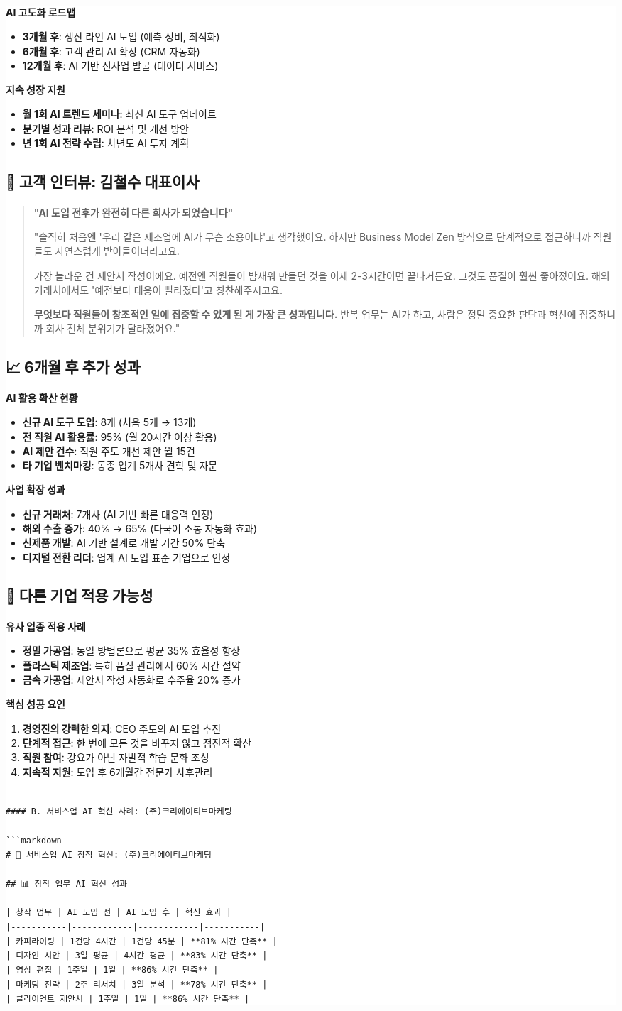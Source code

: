 **AI 고도화 로드맵**
- **3개월 후**: 생산 라인 AI 도입 (예측 정비, 최적화)
- **6개월 후**: 고객 관리 AI 확장 (CRM 자동화)
- **12개월 후**: AI 기반 신사업 발굴 (데이터 서비스)

**지속 성장 지원**
- **월 1회 AI 트렌드 세미나**: 최신 AI 도구 업데이트
- **분기별 성과 리뷰**: ROI 분석 및 개선 방안
- **년 1회 AI 전략 수립**: 차년도 AI 투자 계획

## 💬 고객 인터뷰: 김철수 대표이사

> **"AI 도입 전후가 완전히 다른 회사가 되었습니다"**
> 
> "솔직히 처음엔 '우리 같은 제조업에 AI가 무슨 소용이냐'고 생각했어요. 하지만 Business Model Zen 방식으로 단계적으로 접근하니까 직원들도 자연스럽게 받아들이더라고요.
> 
> 가장 놀라운 건 제안서 작성이에요. 예전엔 직원들이 밤새워 만들던 것을 이제 2-3시간이면 끝나거든요. 그것도 품질이 훨씬 좋아졌어요. 해외 거래처에서도 '예전보다 대응이 빨라졌다'고 칭찬해주시고요.
> 
> **무엇보다 직원들이 창조적인 일에 집중할 수 있게 된 게 가장 큰 성과입니다.** 반복 업무는 AI가 하고, 사람은 정말 중요한 판단과 혁신에 집중하니까 회사 전체 분위기가 달라졌어요."

## 📈 6개월 후 추가 성과

**AI 활용 확산 현황**
- **신규 AI 도구 도입**: 8개 (처음 5개 → 13개)
- **전 직원 AI 활용률**: 95% (월 20시간 이상 활용)
- **AI 제안 건수**: 직원 주도 개선 제안 월 15건
- **타 기업 벤치마킹**: 동종 업계 5개사 견학 및 자문

**사업 확장 성과**
- **신규 거래처**: 7개사 (AI 기반 빠른 대응력 인정)
- **해외 수출 증가**: 40% → 65% (다국어 소통 자동화 효과)
- **신제품 개발**: AI 기반 설계로 개발 기간 50% 단축
- **디지털 전환 리더**: 업계 AI 도입 표준 기업으로 인정

## 🎯 다른 기업 적용 가능성

**유사 업종 적용 사례**
- **정밀 가공업**: 동일 방법론으로 평균 35% 효율성 향상
- **플라스틱 제조업**: 특히 품질 관리에서 60% 시간 절약
- **금속 가공업**: 제안서 작성 자동화로 수주율 20% 증가

**핵심 성공 요인**
1. **경영진의 강력한 의지**: CEO 주도의 AI 도입 추진
2. **단계적 접근**: 한 번에 모든 것을 바꾸지 않고 점진적 확산
3. **직원 참여**: 강요가 아닌 자발적 학습 문화 조성
4. **지속적 지원**: 도입 후 6개월간 전문가 사후관리
```

#### B. 서비스업 AI 혁신 사례: (주)크리에이티브마케팅

```markdown
# 🎨 서비스업 AI 창작 혁신: (주)크리에이티브마케팅

## 📊 창작 업무 AI 혁신 성과

| 창작 업무 | AI 도입 전 | AI 도입 후 | 혁신 효과 |
|-----------|------------|------------|-----------|
| 카피라이팅 | 1건당 4시간 | 1건당 45분 | **81% 시간 단축** |
| 디자인 시안 | 3일 평균 | 4시간 평균 | **83% 시간 단축** |
| 영상 편집 | 1주일 | 1일 | **86% 시간 단축** |
| 마케팅 전략 | 2주 리서치 | 3일 분석 | **78% 시간 단축** |
| 클라이언트 제안서 | 1주일 | 1일 | **86% 시간 단축** |
```